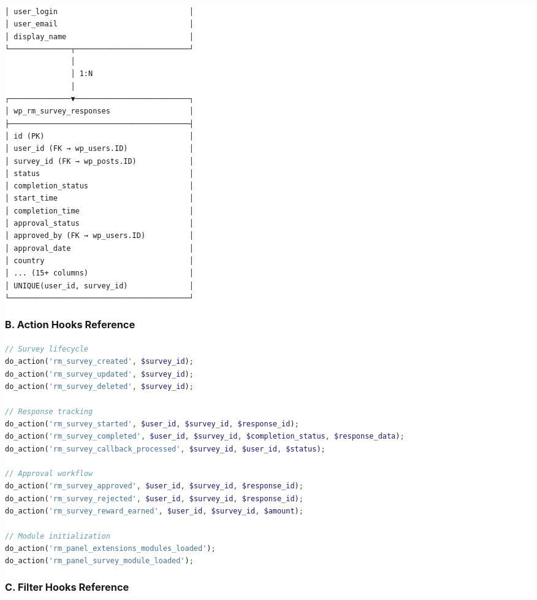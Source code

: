 ```
│ user_login                              │
│ user_email                              │
│ display_name                            │
└──────────────┬──────────────────────────┘
               │
               │ 1:N
               │
┌──────────────▼──────────────────────────┐
│ wp_rm_survey_responses                  │
├─────────────────────────────────────────┤
│ id (PK)                                 │
│ user_id (FK → wp_users.ID)              │
│ survey_id (FK → wp_posts.ID)            │
│ status                                  │
│ completion_status                       │
│ start_time                              │
│ completion_time                         │
│ approval_status                         │
│ approved_by (FK → wp_users.ID)          │
│ approval_date                           │
│ country                                 │
│ ... (15+ columns)                       │
│ UNIQUE(user_id, survey_id)              │
└─────────────────────────────────────────┘
```

### B. Action Hooks Reference

```php
// Survey lifecycle
do_action('rm_survey_created', $survey_id);
do_action('rm_survey_updated', $survey_id);
do_action('rm_survey_deleted', $survey_id);

// Response tracking
do_action('rm_survey_started', $user_id, $survey_id, $response_id);
do_action('rm_survey_completed', $user_id, $survey_id, $completion_status, $response_data);
do_action('rm_survey_callback_processed', $survey_id, $user_id, $status);

// Approval workflow
do_action('rm_survey_approved', $user_id, $survey_id, $response_id);
do_action('rm_survey_rejected', $user_id, $survey_id, $response_id);
do_action('rm_survey_reward_earned', $user_id, $survey_id, $amount);

// Module initialization
do_action('rm_panel_extensions_modules_loaded');
do_action('rm_panel_survey_module_loaded');
```

### C. Filter Hooks Reference
